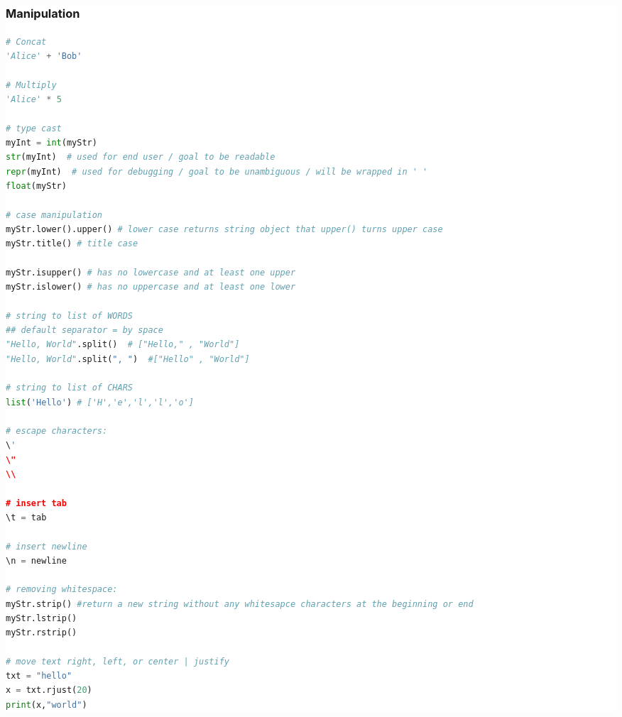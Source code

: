 ### Manipulation

```python
# Concat
'Alice' + 'Bob'

# Multiply
'Alice' * 5

# type cast
myInt = int(myStr)
str(myInt)  # used for end user / goal to be readable
repr(myInt)  # used for debugging / goal to be unambiguous / will be wrapped in ' '
float(myStr)

# case manipulation
myStr.lower().upper() # lower case returns string object that upper() turns upper case
myStr.title() # title case

myStr.isupper() # has no lowercase and at least one upper
myStr.islower() # has no uppercase and at least one lower

# string to list of WORDS
## default separator = by space
"Hello, World".split()  # ["Hello," , "World"] 
"Hello, World".split(", ")  #["Hello" , "World"]

# string to list of CHARS
list('Hello') # ['H','e','l','l','o']

# escape characters:
\'
\"
\\

# insert tab 
\t = tab

# insert newline
\n = newline

# removing whitespace:
myStr.strip() #return a new string without any whitesapce characters at the beginning or end
myStr.lstrip()
myStr.rstrip()

# move text right, left, or center | justify
txt = "hello"
x = txt.rjust(20)
print(x,"world")
```
